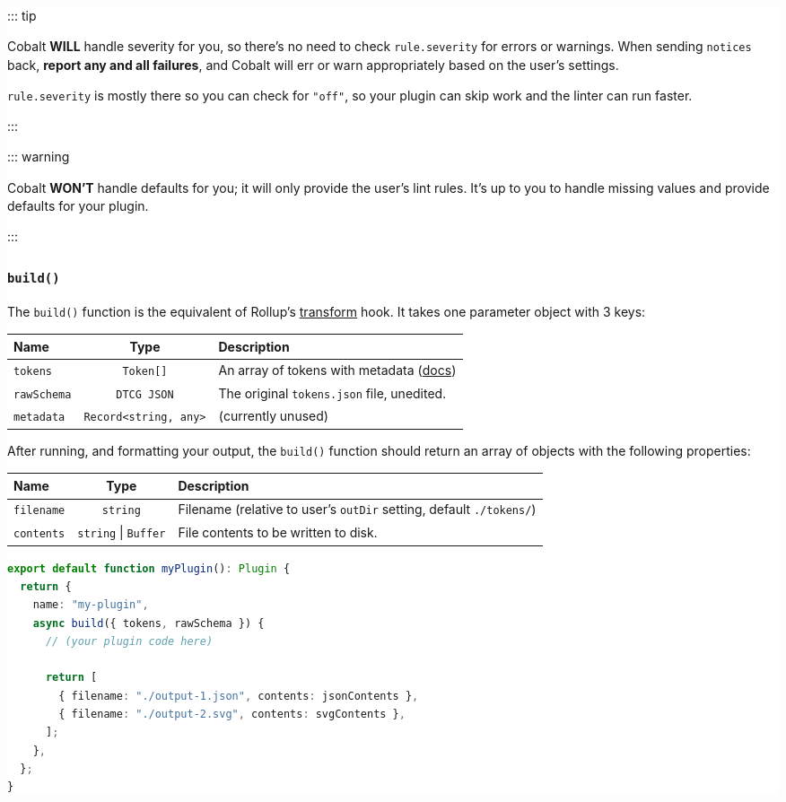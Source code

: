 ::: tip

Cobalt **WILL** handle severity for you, so there’s no need to check `rule.severity` for errors or warnings. When sending `notices` back, **report any and all failures**, and Cobalt will err or warn appropriately based on the user’s settings.

`rule.severity` is mostly there so you can check for `"off"`, so your plugin can skip work and the linter can run faster.

:::

::: warning

Cobalt **WON’T** handle defaults for you; it will only provide the user’s lint rules. It’s up to you to handle missing values and provide defaults for your plugin.

:::

### `build()`

The `build()` function is the equivalent of Rollup’s [transform](https://rollupjs.org/plugin-development/#transform) hook. It takes one parameter object with 3 keys:

| Name        |         Type          | Description                                                 |
| :---------- | :-------------------: | :---------------------------------------------------------- |
| `tokens`    |       `Token[]`       | An array of tokens with metadata ([docs](#token-structure)) |
| `rawSchema` |      `DTCG JSON`      | The original `tokens.json` file, unedited.                  |
| `metadata`  | `Record<string, any>` | (currently unused)                                          |

After running, and formatting your output, the `build()` function should return an array of objects with the following properties:

| Name       |         Type         | Description                                                         |
| :--------- | :------------------: | :------------------------------------------------------------------ |
| `filename` |       `string`       | Filename (relative to user’s `outDir` setting, default `./tokens/`) |
| `contents` | `string` \| `Buffer` | File contents to be written to disk.                                |

```ts
export default function myPlugin(): Plugin {
  return {
    name: "my-plugin",
    async build({ tokens, rawSchema }) {
      // (your plugin code here)

      return [
        { filename: "./output-1.json", contents: jsonContents },
        { filename: "./output-2.svg", contents: svgContents },
      ];
    },
  };
}
```
